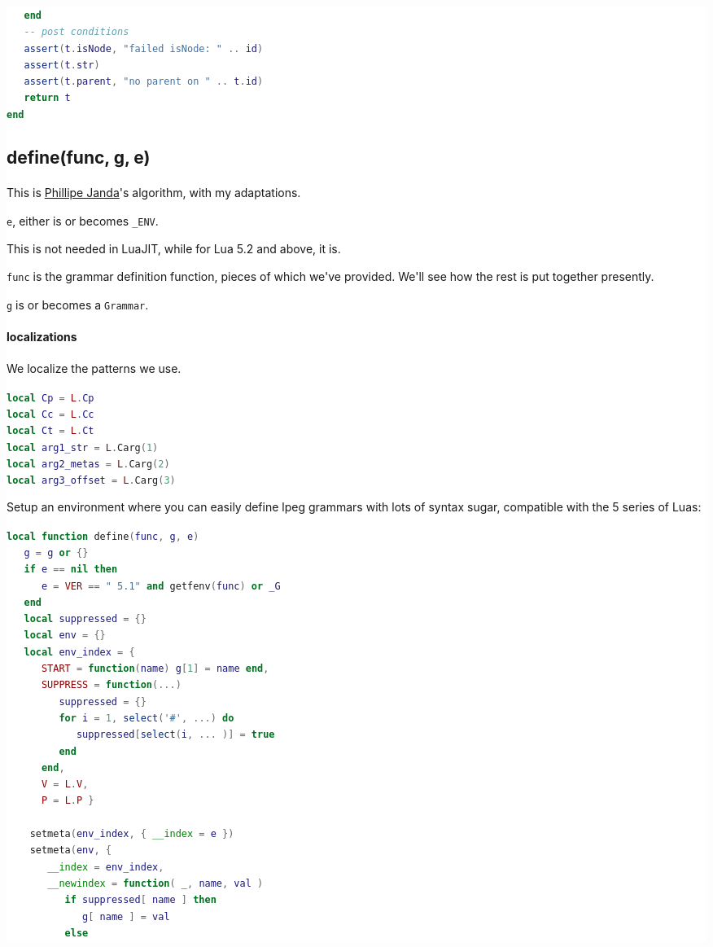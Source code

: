 ```lua
   end
   -- post conditions
   assert(t.isNode, "failed isNode: " .. id)
   assert(t.str)
   assert(t.parent, "no parent on " .. t.id)
   return t
end
```
## define(func, g, e)

This is [Phillipe Janda](http://siffiejoe.github.io/lua-luaepnf/)'s
algorithm, with my adaptations.


``e``, either is or becomes ``_ENV``.


This is not needed in LuaJIT, while for Lua 5.2 and above, it is.


``func`` is the grammar definition function, pieces of which we've provided.
We'll see how the rest is put together presently.


``g`` is or becomes a ``Grammar``.


#### localizations

We localize the patterns we use.

```lua
local Cp = L.Cp
local Cc = L.Cc
local Ct = L.Ct
local arg1_str = L.Carg(1)
local arg2_metas = L.Carg(2)
local arg3_offset = L.Carg(3)
```

Setup an environment where you can easily define lpeg grammars
with lots of syntax sugar, compatible with the 5 series of Luas:

```lua
local function define(func, g, e)
   g = g or {}
   if e == nil then
      e = VER == " 5.1" and getfenv(func) or _G
   end
   local suppressed = {}
   local env = {}
   local env_index = {
      START = function(name) g[1] = name end,
      SUPPRESS = function(...)
         suppressed = {}
         for i = 1, select('#', ...) do
            suppressed[select(i, ... )] = true
         end
      end,
      V = L.V,
      P = L.P }

    setmeta(env_index, { __index = e })
    setmeta(env, {
       __index = env_index,
       __newindex = function( _, name, val )
          if suppressed[ name ] then
             g[ name ] = val
          else
```